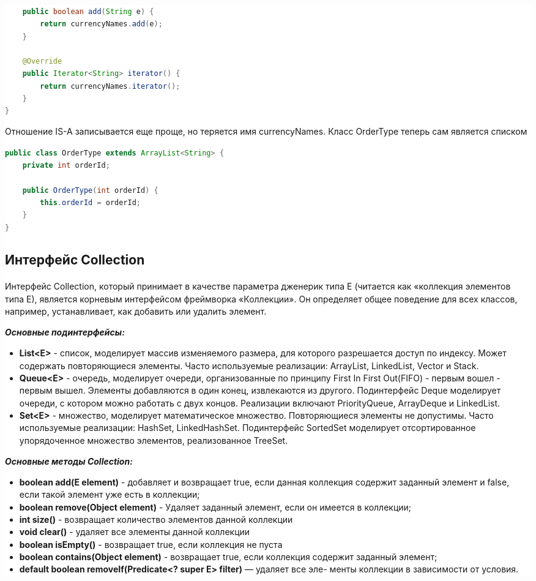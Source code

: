 ```java
    public boolean add(String e) {
        return currencyNames.add(e);
    }

    @Override
    public Iterator<String> iterator() {
        return currencyNames.iterator();
    }
}
```

Отношение IS-A записывается еще проще, но теряется имя currencyNames.
Класс OrderType теперь сам является списком

```java
public class OrderType extends ArrayList<String> {
    private int orderId;

    public OrderType(int orderId) {
        this.orderId = orderId;
    }
}
```

## Интерфейс Collection

Интерфейс Collection<E>, который принимает в качестве параметра дженерик типа
E (читается как «коллекция элементов типа E), является корневым интерфейсом
фреймворка «Коллекции». Он определяет общее поведение для всех классов,
например, устанавливает, как добавить или удалить элемент.

**_Основные подинтерфейсы:_**

- **List\<E>** - список, моделирует массив изменяемого размера, для которого
  разрешается доступ по индексу. Может содержать повторяющиеся элементы. Часто
  используемые реализации: ArrayList, LinkedList, Vector и Stack.
- **Queue\<E>** - очередь, моделирует очереди, организованные по принципу First
  In First Out(FIFO) - первым вошел - первым вышел. Элементы добавляются в один
  конец, извлекаются из другого. Подинтерфейс Deque<E> моделирует очереди,
  с котором можно работать с двух концов. Реализации включают PriorityQueue,
  ArrayDeque и LinkedList.
- **Set\<E>** - множество, моделирует математическое множество. Повторяющиеся
  элементы не допустимы. Часто используемые реализации: HashSet, LinkedHashSet.
  Подинтерфейс SortedSet<E> моделирует отсортированное упорядоченное множество
  элементов, реализованное TreeSet.

**_Основные методы Collection:_**

- **boolean add(E element)** - добавляет и возвращает true, если данная
  коллекция содержит заданный элемент и false, если такой элемент уже есть
  в коллекции;
- **boolean remove(Object element)** - Удаляет заданный элемент, если он имеется
  в коллекции;
- **int size()** - возвращает количество элементов данной коллекции
- **void clear()** - удаляет все элементы данной коллекции
- **boolean isEmpty()** - возвращает true, если коллекция не пуста
- **boolean contains(Object element)** - возвращает true, если коллекция
  содержит заданный элемент;
- **default boolean removeIf(Predicate<? super E> filter)** — удаляет все эле-
  менты коллекции в зависимости от условия.
